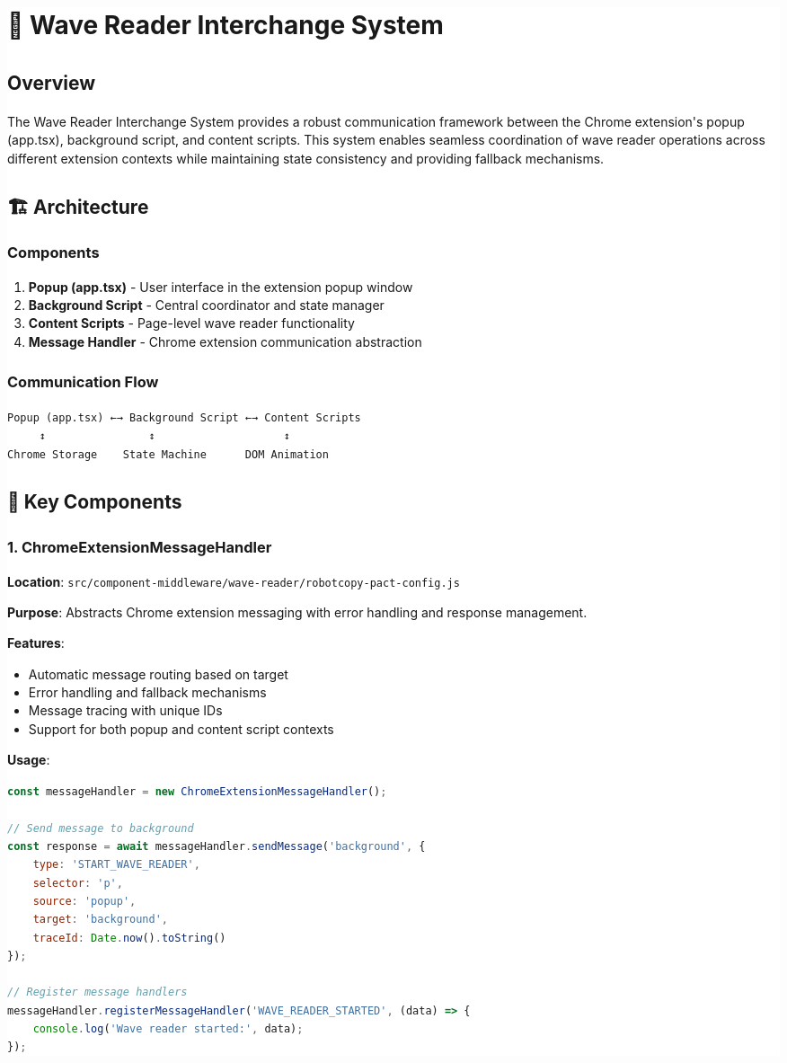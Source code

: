 # 🌊 Wave Reader Interchange System

## Overview

The Wave Reader Interchange System provides a robust communication framework between the Chrome extension's popup (app.tsx), background script, and content scripts. This system enables seamless coordination of wave reader operations across different extension contexts while maintaining state consistency and providing fallback mechanisms.

## 🏗️ Architecture

### Components

1. **Popup (app.tsx)** - User interface in the extension popup window
2. **Background Script** - Central coordinator and state manager
3. **Content Scripts** - Page-level wave reader functionality
4. **Message Handler** - Chrome extension communication abstraction

### Communication Flow

```
Popup (app.tsx) ←→ Background Script ←→ Content Scripts
     ↕                ↕                    ↕
Chrome Storage    State Machine      DOM Animation
```

## 🔧 Key Components

### 1. ChromeExtensionMessageHandler

**Location**: `src/component-middleware/wave-reader/robotcopy-pact-config.js`

**Purpose**: Abstracts Chrome extension messaging with error handling and response management.

**Features**:
- Automatic message routing based on target
- Error handling and fallback mechanisms
- Message tracing with unique IDs
- Support for both popup and content script contexts

**Usage**:
```javascript
const messageHandler = new ChromeExtensionMessageHandler();

// Send message to background
const response = await messageHandler.sendMessage('background', {
    type: 'START_WAVE_READER',
    selector: 'p',
    source: 'popup',
    target: 'background',
    traceId: Date.now().toString()
});

// Register message handlers
messageHandler.registerMessageHandler('WAVE_READER_STARTED', (data) => {
    console.log('Wave reader started:', data);
});
```
